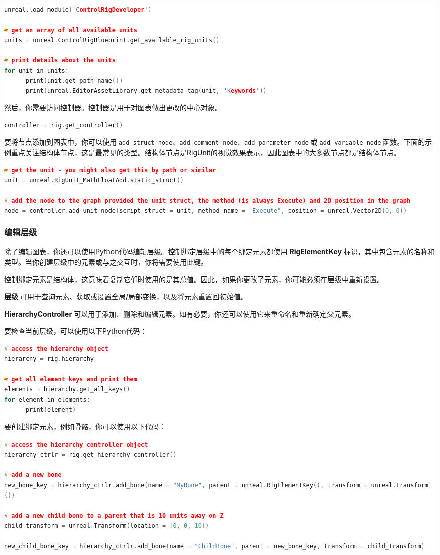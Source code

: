 ```cpp
unreal.load_module('ControlRigDeveloper')

# get an array of all available units
units = unreal.ControlRigBlueprint.get_available_rig_units()

# print details about the units
for unit in units:
      print(unit.get_path_name())
      print(unreal.EditorAssetLibrary.get_metadata_tag(unit, 'Keywords'))
```

然后，你需要访问控制器。控制器是用于对图表做出更改的中心对象。

```cpp
controller = rig.get_controller()
```

要将节点添加到图表中，你可以使用 `add_struct_node`、`add_comment_node`、`add_parameter_node` 或 `add_variable_node` 函数。下面的示例重点关注结构体节点，这是最常见的类型。结构体节点是RigUnit的视觉效果表示，因此图表中的大多数节点都是结构体节点。

```cpp
# get the unit - you might also get this by path or similar
unit = unreal.RigUnit_MathFloatAdd.static_struct()

# add the node to the graph provided the unit struct, the method (is always Execute) and 2D position in the graph
node = controller.add_unit_node(script_struct = unit, method_name = "Execute", position = unreal.Vector2D(0, 0))
```

### 编辑层级

除了编辑图表，你还可以使用Python代码编辑层级。控制绑定层级中的每个绑定元素都使用 **RigElementKey** 标识，其中包含元素的名称和类型。当你创建层级中的元素或与之交互时，你将需要使用此键。

控制绑定元素是结构体，这意味着复制它们时使用的是其总值。因此，如果你更改了元素，你可能必须在层级中重新设置。

**层级** 可用于查询元素、获取或设置全局/局部变换，以及将元素重置回初始值。

**HierarchyController** 可以用于添加、删除和编辑元素。如有必要，你还可以使用它来重命名和重新确定父元素。

要检查当前层级，可以使用以下Python代码：

```cpp
# access the hierarchy object
hierarchy = rig.hierarchy

# get all element keys and print them
elements = hierarchy.get_all_keys()
for element in elements:
      print(element)
```

要创建绑定元素，例如骨骼，你可以使用以下代码：

```cpp
# access the hierarchy controller object
hierarchy_ctrlr = rig.get_hierarchy_controller()

# add a new bone
new_bone_key = hierarchy_ctrlr.add_bone(name = "MyBone", parent = unreal.RigElementKey(), transform = unreal.Transform())

# add a new child bone to a parent that is 10 units away on Z
child_transform = unreal.Transform(location = [0, 0, 10])

new_child_bone_key = hierarchy_ctrlr.add_bone(name = "ChildBone", parent = new_bone_key, transform = child_transform)
```
